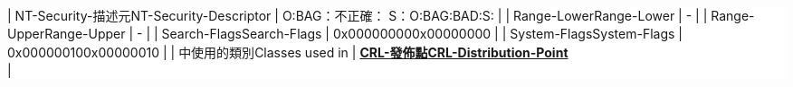 | <span data-ttu-id="4d65c-257">NT-Security-描述元</span><span class="sxs-lookup"><span data-stu-id="4d65c-257">NT-Security-Descriptor</span></span> | <span data-ttu-id="4d65c-258">O:BAG：不正確： S：</span><span class="sxs-lookup"><span data-stu-id="4d65c-258">O:BAG:BAD:S:</span></span>                                                        |
| <span data-ttu-id="4d65c-259">Range-Lower</span><span class="sxs-lookup"><span data-stu-id="4d65c-259">Range-Lower</span></span>            | \-                                                                  |
| <span data-ttu-id="4d65c-260">Range-Upper</span><span class="sxs-lookup"><span data-stu-id="4d65c-260">Range-Upper</span></span>            | \-                                                                  |
| <span data-ttu-id="4d65c-261">Search-Flags</span><span class="sxs-lookup"><span data-stu-id="4d65c-261">Search-Flags</span></span>           | <span data-ttu-id="4d65c-262">0x00000000</span><span class="sxs-lookup"><span data-stu-id="4d65c-262">0x00000000</span></span>                                                          |
| <span data-ttu-id="4d65c-263">System-Flags</span><span class="sxs-lookup"><span data-stu-id="4d65c-263">System-Flags</span></span>           | <span data-ttu-id="4d65c-264">0x00000010</span><span class="sxs-lookup"><span data-stu-id="4d65c-264">0x00000010</span></span>                                                          |
| <span data-ttu-id="4d65c-265">中使用的類別</span><span class="sxs-lookup"><span data-stu-id="4d65c-265">Classes used in</span></span>        | [<span data-ttu-id="4d65c-266">**CRL-發佈點**</span><span class="sxs-lookup"><span data-stu-id="4d65c-266">**CRL-Distribution-Point**</span></span>](c-crldistributionpoint.md)<br/> |



 

 





